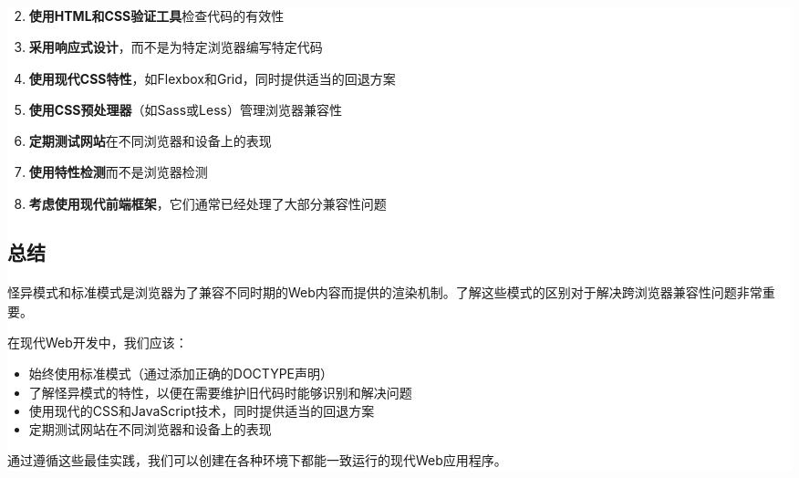 2. **使用HTML和CSS验证工具**检查代码的有效性

3. **采用响应式设计**，而不是为特定浏览器编写特定代码

4. **使用现代CSS特性**，如Flexbox和Grid，同时提供适当的回退方案

5. **使用CSS预处理器**（如Sass或Less）管理浏览器兼容性

6. **定期测试网站**在不同浏览器和设备上的表现

7. **使用特性检测**而不是浏览器检测

8. **考虑使用现代前端框架**，它们通常已经处理了大部分兼容性问题

## 总结

怪异模式和标准模式是浏览器为了兼容不同时期的Web内容而提供的渲染机制。了解这些模式的区别对于解决跨浏览器兼容性问题非常重要。

在现代Web开发中，我们应该：

- 始终使用标准模式（通过添加正确的DOCTYPE声明）
- 了解怪异模式的特性，以便在需要维护旧代码时能够识别和解决问题
- 使用现代的CSS和JavaScript技术，同时提供适当的回退方案
- 定期测试网站在不同浏览器和设备上的表现

通过遵循这些最佳实践，我们可以创建在各种环境下都能一致运行的现代Web应用程序。